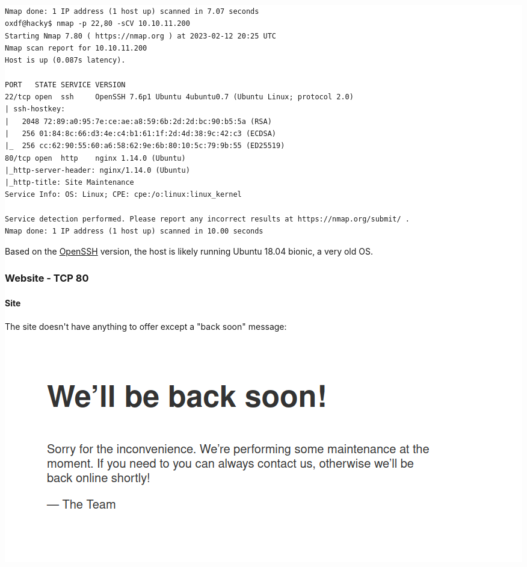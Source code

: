     Nmap done: 1 IP address (1 host up) scanned in 7.07 seconds
    oxdf@hacky$ nmap -p 22,80 -sCV 10.10.11.200
    Starting Nmap 7.80 ( https://nmap.org ) at 2023-02-12 20:25 UTC
    Nmap scan report for 10.10.11.200
    Host is up (0.087s latency).

    PORT   STATE SERVICE VERSION
    22/tcp open  ssh     OpenSSH 7.6p1 Ubuntu 4ubuntu0.7 (Ubuntu Linux; protocol 2.0)
    | ssh-hostkey: 
    |   2048 72:89:a0:95:7e:ce:ae:a8:59:6b:2d:2d:bc:90:b5:5a (RSA)
    |   256 01:84:8c:66:d3:4e:c4:b1:61:1f:2d:4d:38:9c:42:c3 (ECDSA)
    |_  256 cc:62:90:55:60:a6:58:62:9e:6b:80:10:5c:79:9b:55 (ED25519)
    80/tcp open  http    nginx 1.14.0 (Ubuntu)
    |_http-server-header: nginx/1.14.0 (Ubuntu)
    |_http-title: Site Maintenance
    Service Info: OS: Linux; CPE: cpe:/o:linux:linux_kernel

    Service detection performed. Please report any incorrect results at https://nmap.org/submit/ .
    Nmap done: 1 IP address (1 host up) scanned in 10.00 seconds



Based on the
[OpenSSH](https://packages.ubuntu.com/search?keywords=openssh-server)
version, the host is likely running Ubuntu 18.04 bionic, a very old OS.

### Website - TCP 80

#### Site

The site doesn't have anything to offer except a "back soon" message:

![](/img/image-20230212152722870.png)
